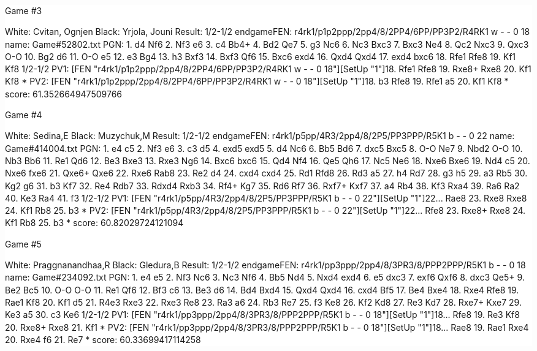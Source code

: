 
Game #3

White: Cvitan, Ognjen
Black: Yrjola, Jouni
Result: 1/2-1/2
endgameFEN: r4rk1/p1p2ppp/2pp4/8/2PP4/6PP/PP3P2/R4RK1 w - - 0 18
name: Game#52802.txt
PGN: 1. d4 Nf6 2. Nf3 e6 3. c4 Bb4+ 4. Bd2 Qe7 5. g3 Nc6 6. Nc3 Bxc3 7. Bxc3 Ne4 8. Qc2 Nxc3 9. Qxc3 O-O 10. Bg2 d6 11. O-O e5 12. e3 Bg4 13. h3 Bxf3 14. Bxf3 Qf6 15. Bxc6 exd4 16. Qxd4 Qxd4 17. exd4 bxc6 18. Rfe1 Rfe8 19. Kf1 Kf8 1/2-1/2
PV1: [FEN "r4rk1/p1p2ppp/2pp4/8/2PP4/6PP/PP3P2/R4RK1 w - - 0 18"][SetUp "1"]18. Rfe1 Rfe8 19. Rxe8+ Rxe8 20. Kf1 Kf8 *
PV2: [FEN "r4rk1/p1p2ppp/2pp4/8/2PP4/6PP/PP3P2/R4RK1 w - - 0 18"][SetUp "1"]18. b3 Rfe8 19. Rfe1 a5 20. Kf1 Kf8 *
score: 61.352664947509766


Game #4

White: Sedina,E
Black: Muzychuk,M
Result: 1/2-1/2
endgameFEN: r4rk1/p5pp/4R3/2pp4/8/2P5/PP3PPP/R5K1 b - - 0 22
name: Game#414004.txt
PGN: 1. e4 c5 2. Nf3 e6 3. c3 d5 4. exd5 exd5 5. d4 Nc6 6. Bb5 Bd6 7. dxc5 Bxc5 8. O-O Ne7 9. Nbd2 O-O 10. Nb3 Bb6 11. Re1 Qd6 12. Be3 Bxe3 13. Rxe3 Ng6 14. Bxc6 bxc6 15. Qd4 Nf4 16. Qe5 Qh6 17. Nc5 Ne6 18. Nxe6 Bxe6 19. Nd4 c5 20. Nxe6 fxe6 21. Qxe6+ Qxe6 22. Rxe6 Rab8 23. Re2 d4 24. cxd4 cxd4 25. Rd1 Rfd8 26. Rd3 a5 27. h4 Rd7 28. g3 h5 29. a3 Rb5 30. Kg2 g6 31. b3 Kf7 32. Re4 Rdb7 33. Rdxd4 Rxb3 34. Rf4+ Kg7 35. Rd6 Rf7 36. Rxf7+ Kxf7 37. a4 Rb4 38. Kf3 Rxa4 39. Ra6 Ra2 40. Ke3 Ra4 41. f3 1/2-1/2
PV1: [FEN "r4rk1/p5pp/4R3/2pp4/8/2P5/PP3PPP/R5K1 b - - 0 22"][SetUp "1"]22... Rae8 23. Rxe8 Rxe8 24. Kf1 Rb8 25. b3 *
PV2: [FEN "r4rk1/p5pp/4R3/2pp4/8/2P5/PP3PPP/R5K1 b - - 0 22"][SetUp "1"]22... Rfe8 23. Rxe8+ Rxe8 24. Kf1 Rb8 25. b3 *
score: 60.82029724121094


Game #5

White: Praggnanandhaa,R
Black: Gledura,B
Result: 1/2-1/2
endgameFEN: r4rk1/pp3ppp/2pp4/8/3PR3/8/PPP2PPP/R5K1 b - - 0 18
name: Game#234092.txt
PGN: 1. e4 e5 2. Nf3 Nc6 3. Nc3 Nf6 4. Bb5 Nd4 5. Nxd4 exd4 6. e5 dxc3 7. exf6 Qxf6 8. dxc3 Qe5+ 9. Be2 Bc5 10. O-O O-O 11. Re1 Qf6 12. Bf3 c6 13. Be3 d6 14. Bd4 Bxd4 15. Qxd4 Qxd4 16. cxd4 Bf5 17. Be4 Bxe4 18. Rxe4 Rfe8 19. Rae1 Kf8 20. Kf1 d5 21. R4e3 Rxe3 22. Rxe3 Re8 23. Ra3 a6 24. Rb3 Re7 25. f3 Ke8 26. Kf2 Kd8 27. Re3 Kd7 28. Rxe7+ Kxe7 29. Ke3 a5 30. c3 Ke6 1/2-1/2
PV1: [FEN "r4rk1/pp3ppp/2pp4/8/3PR3/8/PPP2PPP/R5K1 b - - 0 18"][SetUp "1"]18... Rfe8 19. Re3 Kf8 20. Rxe8+ Rxe8 21. Kf1 *
PV2: [FEN "r4rk1/pp3ppp/2pp4/8/3PR3/8/PPP2PPP/R5K1 b - - 0 18"][SetUp "1"]18... Rae8 19. Rae1 Rxe4 20. Rxe4 f6 21. Re7 *
score: 60.33699417114258
